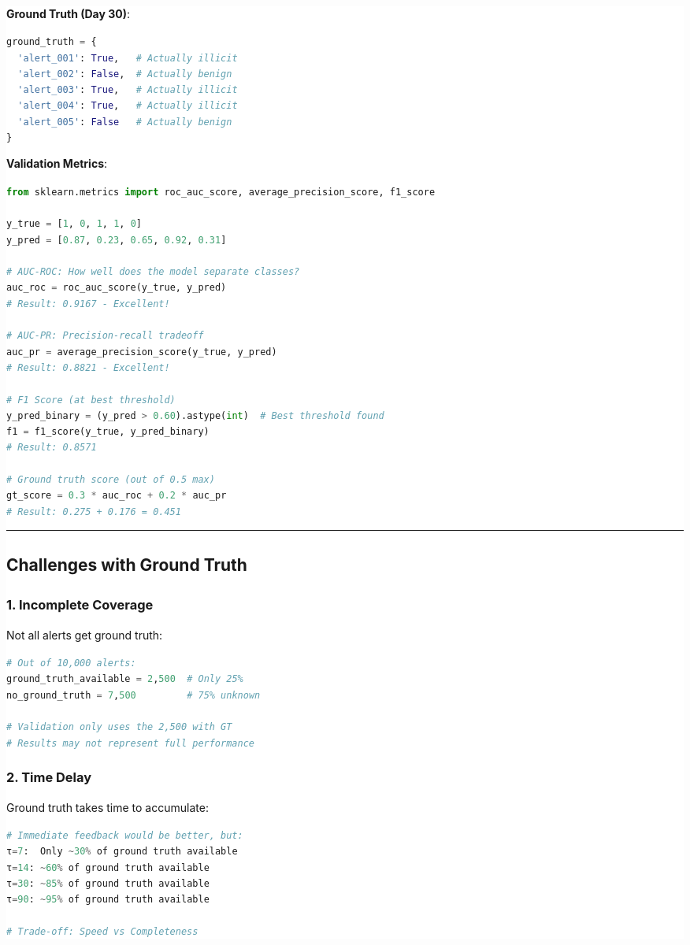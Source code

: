 **Ground Truth (Day 30)**:
```python
ground_truth = {
  'alert_001': True,   # Actually illicit
  'alert_002': False,  # Actually benign
  'alert_003': True,   # Actually illicit
  'alert_004': True,   # Actually illicit
  'alert_005': False   # Actually benign
}
```

**Validation Metrics**:
```python
from sklearn.metrics import roc_auc_score, average_precision_score, f1_score

y_true = [1, 0, 1, 1, 0]
y_pred = [0.87, 0.23, 0.65, 0.92, 0.31]

# AUC-ROC: How well does the model separate classes?
auc_roc = roc_auc_score(y_true, y_pred)
# Result: 0.9167 - Excellent!

# AUC-PR: Precision-recall tradeoff
auc_pr = average_precision_score(y_true, y_pred)
# Result: 0.8821 - Excellent!

# F1 Score (at best threshold)
y_pred_binary = (y_pred > 0.60).astype(int)  # Best threshold found
f1 = f1_score(y_true, y_pred_binary)
# Result: 0.8571

# Ground truth score (out of 0.5 max)
gt_score = 0.3 * auc_roc + 0.2 * auc_pr
# Result: 0.275 + 0.176 = 0.451
```

---

## Challenges with Ground Truth

### 1. Incomplete Coverage
Not all alerts get ground truth:
```python
# Out of 10,000 alerts:
ground_truth_available = 2,500  # Only 25%
no_ground_truth = 7,500         # 75% unknown

# Validation only uses the 2,500 with GT
# Results may not represent full performance
```

### 2. Time Delay
Ground truth takes time to accumulate:
```python
# Immediate feedback would be better, but:
τ=7:  Only ~30% of ground truth available
τ=14: ~60% of ground truth available
τ=30: ~85% of ground truth available
τ=90: ~95% of ground truth available

# Trade-off: Speed vs Completeness
```
